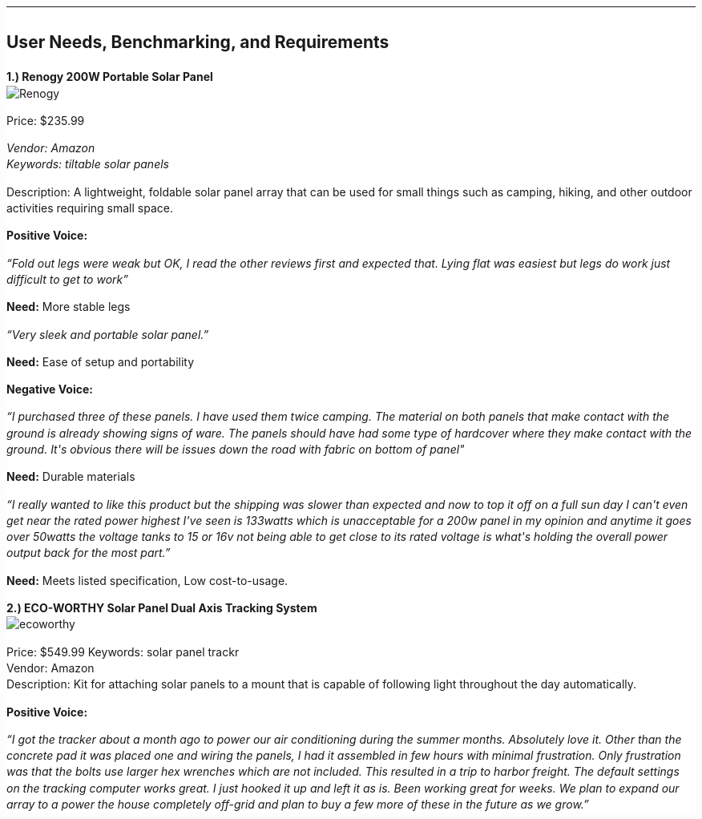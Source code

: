 
---
User Needs, Benchmarking, and Requirements
---

**1.) Renogy 200W Portable Solar Panel** <br />
![Renogy](https://github.com/user-attachments/assets/7cf17f81-3542-4f3c-8f21-0aa8d90e41cf)

Price: $235.99

_Vendor: Amazon_ <br />
_Keywords: tiltable solar panels_ <br />

Description: A lightweight, foldable solar panel array that can be used for small things such as camping, hiking, and other outdoor activities requiring small space.

**Positive Voice:**

_“Fold out legs were weak but OK, I read the other reviews first and expected that. Lying flat was easiest but legs do work just difficult to get to work”_

**Need:** More stable legs

_“Very sleek and portable solar panel.”_

**Need:** Ease of setup and portability


**Negative Voice:**

_“I purchased three of these panels. I have used them twice camping. The material on both panels that make contact with the ground is already showing signs of ware.
The panels should have had some type of hardcover where they make contact with the ground. It's obvious there will be issues down the road with fabric on bottom of panel"_

**Need:** Durable materials

_“I really wanted to like this product but the shipping was slower than expected and now to top it off on a full sun day I can't even get near the rated power highest I've seen is 133watts which is unacceptable for a 200w panel in my opinion and anytime it goes over 50watts the voltage tanks to 15 or 16v not being able to get close to its rated voltage is what's holding the overall power output back for the most part.”_

**Need:** Meets listed specification, Low cost-to-usage.

**2.) ECO-WORTHY Solar Panel Dual Axis Tracking System** <br />
![ecoworthy](https://github.com/user-attachments/assets/6ff82c0a-93a6-4e46-b360-399e725548cb)

Price: $549.99
Keywords: solar panel trackr <br />
Vendor: Amazon <br />
Description: Kit for attaching solar panels to a mount that is capable of following light throughout the day automatically.

**Positive Voice:**

_“I got the tracker about a month ago to power our air conditioning during the summer months. Absolutely love it. Other than the concrete pad it was placed one and wiring the panels, I had it assembled in few hours with minimal frustration. Only frustration was that the bolts use larger hex wrenches which are not included. This resulted in a trip to harbor freight. The default settings on the tracking computer works great. I just hooked it up and left it as is. Been working great for weeks. We plan to expand our array to a power the house completely off-grid and plan to buy a few more of these in the future as we grow.”_
